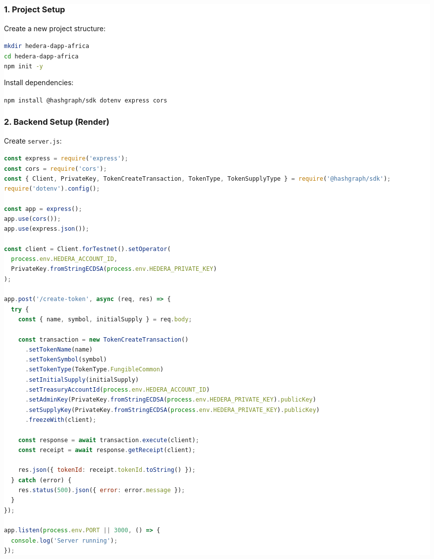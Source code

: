 ### 1. Project Setup

Create a new project structure:

```bash
mkdir hedera-dapp-africa
cd hedera-dapp-africa
npm init -y
```

Install dependencies:

```bash
npm install @hashgraph/sdk dotenv express cors
```

### 2. Backend Setup (Render)

Create `server.js`:

```javascript
const express = require('express');
const cors = require('cors');
const { Client, PrivateKey, TokenCreateTransaction, TokenType, TokenSupplyType } = require('@hashgraph/sdk');
require('dotenv').config();

const app = express();
app.use(cors());
app.use(express.json());

const client = Client.forTestnet().setOperator(
  process.env.HEDERA_ACCOUNT_ID,
  PrivateKey.fromStringECDSA(process.env.HEDERA_PRIVATE_KEY)
);

app.post('/create-token', async (req, res) => {
  try {
    const { name, symbol, initialSupply } = req.body;
    
    const transaction = new TokenCreateTransaction()
      .setTokenName(name)
      .setTokenSymbol(symbol)
      .setTokenType(TokenType.FungibleCommon)
      .setInitialSupply(initialSupply)
      .setTreasuryAccountId(process.env.HEDERA_ACCOUNT_ID)
      .setAdminKey(PrivateKey.fromStringECDSA(process.env.HEDERA_PRIVATE_KEY).publicKey)
      .setSupplyKey(PrivateKey.fromStringECDSA(process.env.HEDERA_PRIVATE_KEY).publicKey)
      .freezeWith(client);

    const response = await transaction.execute(client);
    const receipt = await response.getReceipt(client);
    
    res.json({ tokenId: receipt.tokenId.toString() });
  } catch (error) {
    res.status(500).json({ error: error.message });
  }
});

app.listen(process.env.PORT || 3000, () => {
  console.log('Server running');
});
```
